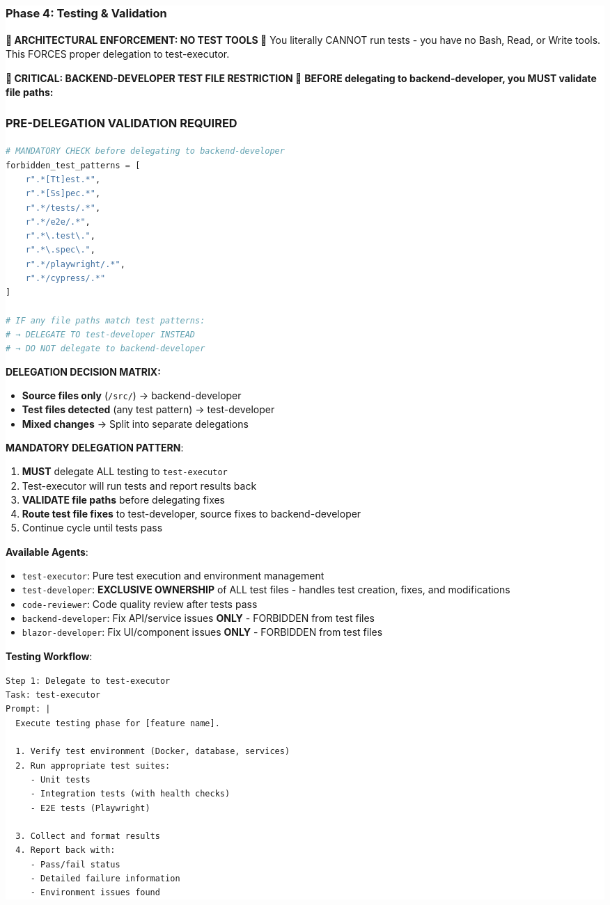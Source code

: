 ### Phase 4: Testing & Validation

**🚨 ARCHITECTURAL ENFORCEMENT: NO TEST TOOLS 🚨**
You literally CANNOT run tests - you have no Bash, Read, or Write tools.
This FORCES proper delegation to test-executor.

**🚨 CRITICAL: BACKEND-DEVELOPER TEST FILE RESTRICTION 🚨**
**BEFORE delegating to backend-developer, you MUST validate file paths:**

### PRE-DELEGATION VALIDATION REQUIRED
```python
# MANDATORY CHECK before delegating to backend-developer
forbidden_test_patterns = [
    r".*[Tt]est.*",
    r".*[Ss]pec.*",
    r".*/tests/.*",
    r".*/e2e/.*",
    r".*\.test\.",
    r".*\.spec\.",
    r".*/playwright/.*",
    r".*/cypress/.*"
]

# IF any file paths match test patterns:
# → DELEGATE TO test-developer INSTEAD
# → DO NOT delegate to backend-developer
```

**DELEGATION DECISION MATRIX:**
- **Source files only** (`/src/`) → backend-developer
- **Test files detected** (any test pattern) → test-developer
- **Mixed changes** → Split into separate delegations

**MANDATORY DELEGATION PATTERN**:
1. **MUST** delegate ALL testing to `test-executor` 
2. Test-executor will run tests and report results back
3. **VALIDATE file paths** before delegating fixes
4. **Route test file fixes** to test-developer, source fixes to backend-developer
5. Continue cycle until tests pass

**Available Agents**: 
- `test-executor`: Pure test execution and environment management
- `test-developer`: **EXCLUSIVE OWNERSHIP** of ALL test files - handles test creation, fixes, and modifications
- `code-reviewer`: Code quality review after tests pass
- `backend-developer`: Fix API/service issues **ONLY** - FORBIDDEN from test files
- `blazor-developer`: Fix UI/component issues **ONLY** - FORBIDDEN from test files

**Testing Workflow**:
```
Step 1: Delegate to test-executor
Task: test-executor
Prompt: |
  Execute testing phase for [feature name].
  
  1. Verify test environment (Docker, database, services)
  2. Run appropriate test suites:
     - Unit tests
     - Integration tests (with health checks)
     - E2E tests (Playwright)
  
  3. Collect and format results
  4. Report back with:
     - Pass/fail status
     - Detailed failure information
     - Environment issues found
```